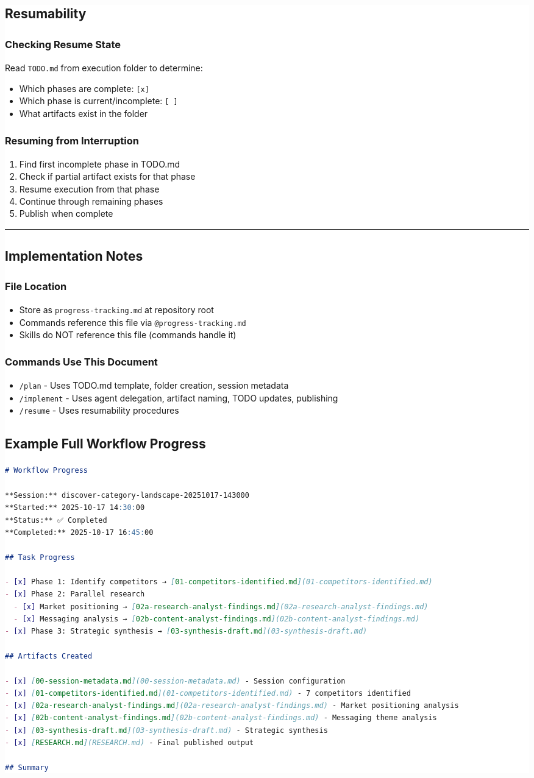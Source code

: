 
## Resumability

### Checking Resume State

Read `TODO.md` from execution folder to determine:
- Which phases are complete: `[x]`
- Which phase is current/incomplete: `[ ]`
- What artifacts exist in the folder

### Resuming from Interruption

1. Find first incomplete phase in TODO.md
2. Check if partial artifact exists for that phase
3. Resume execution from that phase
4. Continue through remaining phases
5. Publish when complete

---

## Implementation Notes

### File Location
- Store as `progress-tracking.md` at repository root
- Commands reference this file via `@progress-tracking.md`
- Skills do NOT reference this file (commands handle it)

### Commands Use This Document
- `/plan` - Uses TODO.md template, folder creation, session metadata
- `/implement` - Uses agent delegation, artifact naming, TODO updates, publishing
- `/resume` - Uses resumability procedures

## Example Full Workflow Progress

```markdown
# Workflow Progress

**Session:** discover-category-landscape-20251017-143000
**Started:** 2025-10-17 14:30:00
**Status:** ✅ Completed
**Completed:** 2025-10-17 16:45:00

## Task Progress

- [x] Phase 1: Identify competitors → [01-competitors-identified.md](01-competitors-identified.md)
- [x] Phase 2: Parallel research
  - [x] Market positioning → [02a-research-analyst-findings.md](02a-research-analyst-findings.md)
  - [x] Messaging analysis → [02b-content-analyst-findings.md](02b-content-analyst-findings.md)
- [x] Phase 3: Strategic synthesis → [03-synthesis-draft.md](03-synthesis-draft.md)

## Artifacts Created

- [x] [00-session-metadata.md](00-session-metadata.md) - Session configuration
- [x] [01-competitors-identified.md](01-competitors-identified.md) - 7 competitors identified
- [x] [02a-research-analyst-findings.md](02a-research-analyst-findings.md) - Market positioning analysis
- [x] [02b-content-analyst-findings.md](02b-content-analyst-findings.md) - Messaging theme analysis
- [x] [03-synthesis-draft.md](03-synthesis-draft.md) - Strategic synthesis
- [x] [RESEARCH.md](RESEARCH.md) - Final published output

## Summary

```
